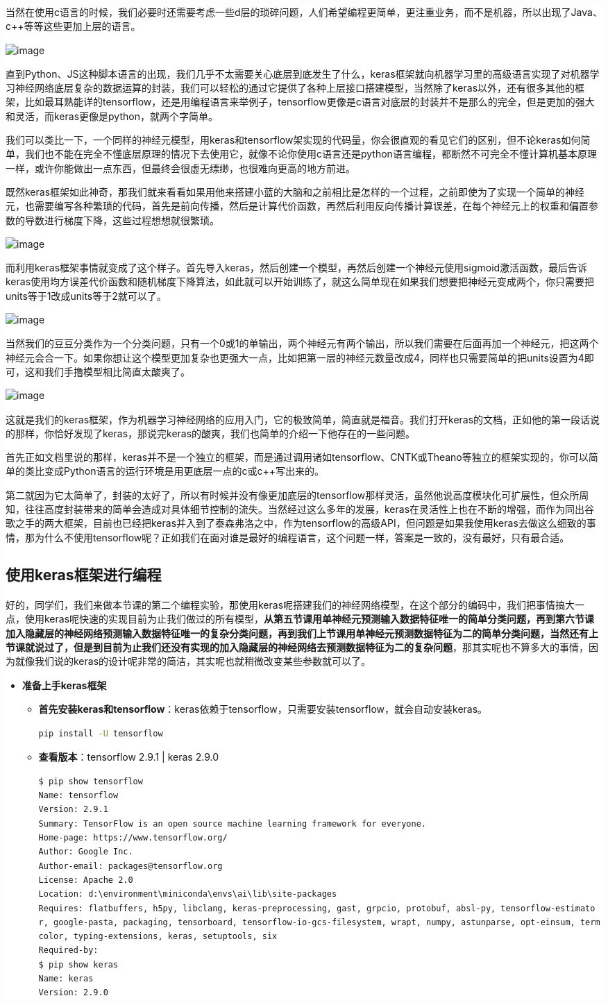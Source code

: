 当然在使用c语言的时候，我们必要时还需要考虑一些d层的琐碎问题，人们希望编程更简单，更注重业务，而不是机器，所以出现了Java、c++等等这些更加上层的语言。

![image](https://cdn.jsdelivr.net/gh/Achuan-2/PicBed@pic/assets/image-20220815163419-pld9zat.png)​

直到Python、JS这种脚本语言的出现，我们几乎不太需要关心底层到底发生了什么，keras框架就向机器学习里的高级语言实现了对机器学习神经网络底层复杂的数据运算的封装，我们可以轻松的通过它提供了各种上层接口搭建模型，当然除了keras以外，还有很多其他的框架，比如最耳熟能详的tensorflow，还是用编程语言来举例子，tensorflow更像是c语言对底层的封装并不是那么的完全，但是更加的强大和灵活，而keras更像是python，就两个字简单。

我们可以类比一下，一个同样的神经元模型，用keras和tensorflow架实现的代码量，你会很直观的看见它们的区别，但不论keras如何简单，我们也不能在完全不懂底层原理的情况下去使用它，就像不论你使用c语言还是python语言编程，都断然不可完全不懂计算机基本原理一样，或许你能做出一点东西，但最终会很虚无缥缈，也很难向更高的地方前进。​

既然keras框架如此神奇，那我们就来看看如果用他来搭建小蓝的大脑和之前相比是怎样的一个过程，之前即使为了实现一个简单的神经元，也需要编写各种繁琐的代码，首先是前向传播，然后是计算代价函数，再然后利用反向传播计算误差，在每个神经元上的权重和偏置参数的导数进行梯度下降，这些过程想想就很繁琐。

![image](https://cdn.jsdelivr.net/gh/Achuan-2/PicBed@pic/assets/image-20220815163543-p710wpc.png)​

而利用keras框架事情就变成了这个样子。首先导入keras，然后创建一个模型，再然后创建一个神经元使用sigmoid激活函数，最后告诉keras使用均方误差代价函数和随机梯度下降算法，如此就可以开始训练了，就这么简单现在如果我们想要把神经元变成两个，你只需要把units等于1改成units等于2就可以了。

![image](https://cdn.jsdelivr.net/gh/Achuan-2/PicBed@pic/assets/image-20220815163548-ta9pxmf.png)​

当然我们的豆豆分类作为一个分类问题，只有一个0或1的单输出，两个神经元有两个输出，所以我们需要在后面再加一个神经元，把这两个神经元会合一下。如果你想让这个模型更加复杂也更强大一点，比如把第一层的神经元数量改成4，同样也只需要简单的把units设置为4即可，这和我们手撸模型相比简直太酸爽了。

![image](https://cdn.jsdelivr.net/gh/Achuan-2/PicBed@pic/assets/image-20220815163617-jub9h2b.png)​

这就是我们的keras框架，作为机器学习神经网络的应用入门，它的极致简单，简直就是福音。我们打开keras的文档，正如他的第一段话说的那样，你恰好发现了keras，那说完keras的酸爽，我们也简单的介绍一下他存在的一些问题。

首先正如文档里说的那样，keras并不是一个独立的框架，而是通过调用诸如tensorflow、CNTK或Theano等独立的框架实现的，你可以简单的类比变成Python语言的运行环境是用更底层一点的c或c++写出来的。

第二就因为它太简单了，封装的太好了，所以有时候并没有像更加底层的tensorflow那样灵活，虽然他说高度模块化可扩展性，但众所周知，往往高度封装带来的简单会造成对具体细节控制的流失。当然经过这么多年的发展，keras在灵活性上也在不断的增强，而作为同出谷歌之手的两大框架，目前也已经把keras并入到了泰森弗洛之中，作为tensorflow的高级API，但问题是如果我使用keras去做这么细致的事情，那为什么不使用tensorflow呢？正如我们在面对谁是最好的编程语言，这个问题一样，答案是一致的，没有最好，只有最合适。

## 使用keras框架进行编程​

好的，同学们，我们来做本节课的第二个编程实验，那使用keras呢搭建我们的神经网络模型，在这个部分的编码中，我们把事情搞大一点，使用keras呢快速的实现目前为止我们做过的所有模型，**从第五节课用单神经元预测输入数据特征唯一的简单分类问题，再到第六节课加入隐藏层的神经网络预测输入数据特征唯一的复杂分类问题，再到我们上节课用单神经元预测数据特征为二的简单分类问题，当然还有上节课就说过了，但是到目前为止我们还没有实现的加入隐藏层的神经网络去预测数据特征为二的复杂问题**，那其实呢也不算多大的事情，因为就像我们说的keras的设计呢非常的简洁，其实呢也就稍微改变某些参数就可以了。

* **准备上手keras框架**

  * **首先安装keras和tensorflow**：keras依赖于tensorflow，只需要安装tensorflow，就会自动安装keras。

    ```bash
    pip install -U tensorflow
    ```
  * **查看版本**：tensorflow 2.9.1 | keras 2.9.0

    ```shell
    $ pip show tensorflow
    Name: tensorflow
    Version: 2.9.1
    Summary: TensorFlow is an open source machine learning framework for everyone.
    Home-page: https://www.tensorflow.org/
    Author: Google Inc.
    Author-email: packages@tensorflow.org
    License: Apache 2.0
    Location: d:\environment\miniconda\envs\ai\lib\site-packages
    Requires: flatbuffers, h5py, libclang, keras-preprocessing, gast, grpcio, protobuf, absl-py, tensorflow-estimator, google-pasta, packaging, tensorboard, tensorflow-io-gcs-filesystem, wrapt, numpy, astunparse, opt-einsum, termcolor, typing-extensions, keras, setuptools, six
    Required-by:
    $ pip show keras
    Name: keras
    Version: 2.9.0